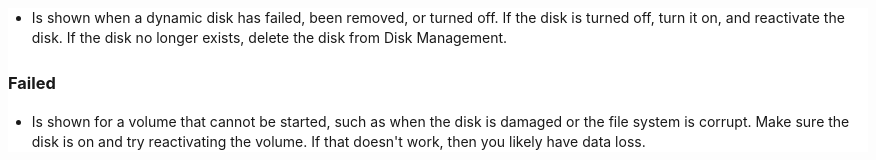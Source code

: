 - Is shown when a dynamic disk has failed, been removed, or turned off. If the disk is turned off, turn it on, and reactivate the disk. If the disk no longer exists, delete the disk from Disk Management.
### Failed
- Is shown for a volume that cannot be started, such as when the disk is damaged or the file system is corrupt. Make sure the disk is on and try reactivating the volume. If that doesn't work, then you likely have data loss.

